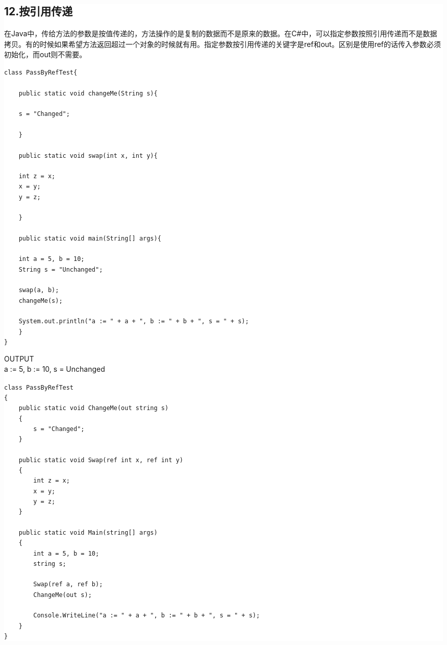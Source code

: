 
## 12.按引用传递
在Java中，传给方法的参数是按值传递的，方法操作的是复制的数据而不是原来的数据。在C#中，可以指定参数按照引用传递而不是数据拷贝。有的时候如果希望方法返回超过一个对象的时候就有用。指定参数按引用传递的关键字是ref和out。区别是使用ref的话传入参数必须初始化，而out则不需要。
```CSharp
class PassByRefTest{

    public static void changeMe(String s){

    s = "Changed"; 

    }

    public static void swap(int x, int y){

    int z = x;
    x = y;
    y = z;

    }

    public static void main(String[] args){

    int a = 5, b = 10; 
    String s = "Unchanged"; 

    swap(a, b); 
    changeMe(s); 

    System.out.println("a := " + a + ", b := " + b + ", s = " + s);
    }
}
```
OUTPUT  
a := 5, b := 10, s = Unchanged  

```CSharp
class PassByRefTest
{
    public static void ChangeMe(out string s)
    {
        s = "Changed"; 
    }

    public static void Swap(ref int x, ref int y)
    {
        int z = x;
        x = y;
        y = z;
    }

    public static void Main(string[] args)
    {
        int a = 5, b = 10; 
        string s; 

        Swap(ref a, ref b); 
        ChangeMe(out s); 

        Console.WriteLine("a := " + a + ", b := " + b + ", s = " + s);
    }
}
```
